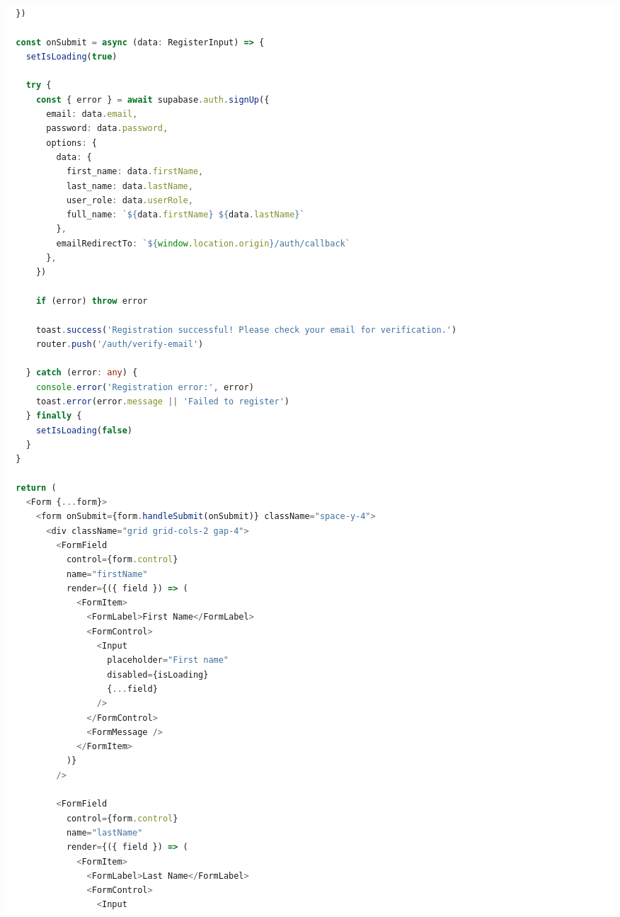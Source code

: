 ```typescript
  })
  
  const onSubmit = async (data: RegisterInput) => {
    setIsLoading(true)
    
    try {
      const { error } = await supabase.auth.signUp({
        email: data.email,
        password: data.password,
        options: {
          data: {
            first_name: data.firstName,
            last_name: data.lastName,
            user_role: data.userRole,
            full_name: `${data.firstName} ${data.lastName}`
          },
          emailRedirectTo: `${window.location.origin}/auth/callback`
        },
      })
      
      if (error) throw error
      
      toast.success('Registration successful! Please check your email for verification.')
      router.push('/auth/verify-email')
      
    } catch (error: any) {
      console.error('Registration error:', error)
      toast.error(error.message || 'Failed to register')
    } finally {
      setIsLoading(false)
    }
  }
  
  return (
    <Form {...form}>
      <form onSubmit={form.handleSubmit(onSubmit)} className="space-y-4">
        <div className="grid grid-cols-2 gap-4">
          <FormField
            control={form.control}
            name="firstName"
            render={({ field }) => (
              <FormItem>
                <FormLabel>First Name</FormLabel>
                <FormControl>
                  <Input
                    placeholder="First name"
                    disabled={isLoading}
                    {...field}
                  />
                </FormControl>
                <FormMessage />
              </FormItem>
            )}
          />
          
          <FormField
            control={form.control}
            name="lastName"
            render={({ field }) => (
              <FormItem>
                <FormLabel>Last Name</FormLabel>
                <FormControl>
                  <Input
```